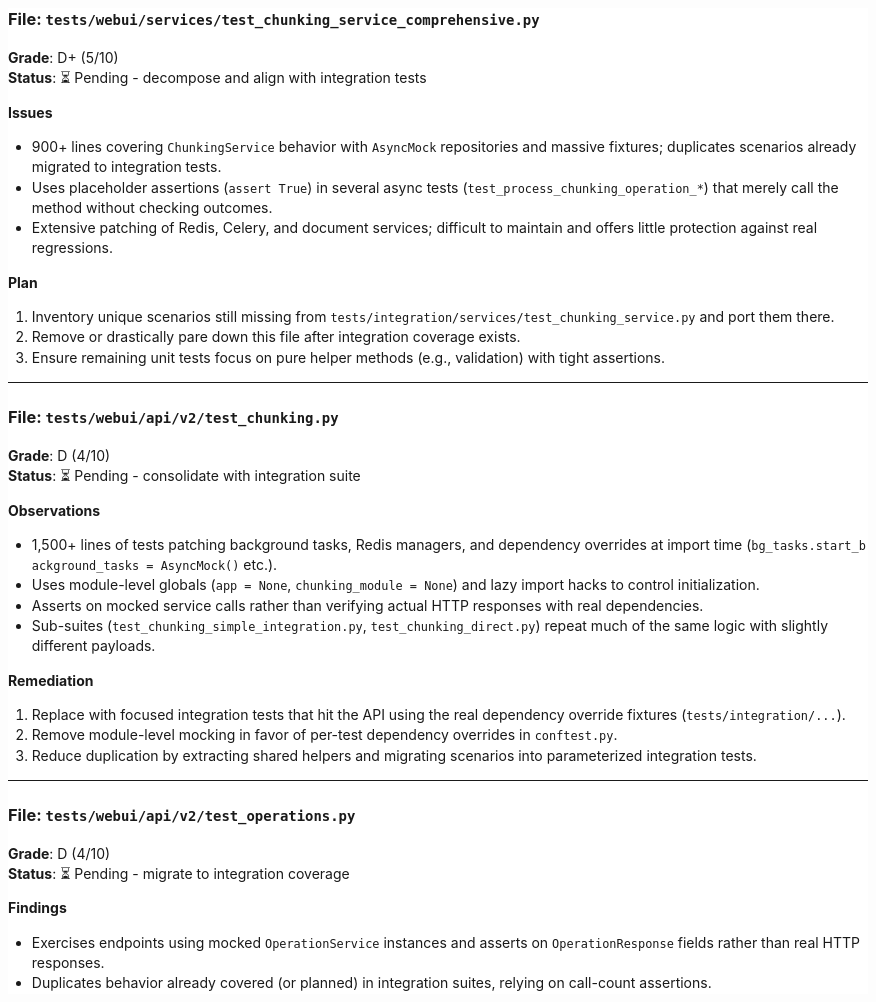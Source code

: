 ### File: `tests/webui/services/test_chunking_service_comprehensive.py`

**Grade**: D+ (5/10)  
**Status**: ⏳ Pending - decompose and align with integration tests

**Issues**
- 900+ lines covering `ChunkingService` behavior with `AsyncMock` repositories and massive fixtures; duplicates scenarios already migrated to integration tests.
- Uses placeholder assertions (`assert True`) in several async tests (`test_process_chunking_operation_*`) that merely call the method without checking outcomes.
- Extensive patching of Redis, Celery, and document services; difficult to maintain and offers little protection against real regressions.

**Plan**
1. Inventory unique scenarios still missing from `tests/integration/services/test_chunking_service.py` and port them there.
2. Remove or drastically pare down this file after integration coverage exists.
3. Ensure remaining unit tests focus on pure helper methods (e.g., validation) with tight assertions.

---
### File: `tests/webui/api/v2/test_chunking.py`

**Grade**: D (4/10)  
**Status**: ⏳ Pending - consolidate with integration suite

**Observations**
- 1,500+ lines of tests patching background tasks, Redis managers, and dependency overrides at import time (`bg_tasks.start_background_tasks = AsyncMock()` etc.).
- Uses module-level globals (`app = None`, `chunking_module = None`) and lazy import hacks to control initialization.
- Asserts on mocked service calls rather than verifying actual HTTP responses with real dependencies.
- Sub-suites (`test_chunking_simple_integration.py`, `test_chunking_direct.py`) repeat much of the same logic with slightly different payloads.

**Remediation**
1. Replace with focused integration tests that hit the API using the real dependency override fixtures (`tests/integration/...`).
2. Remove module-level mocking in favor of per-test dependency overrides in `conftest.py`.
3. Reduce duplication by extracting shared helpers and migrating scenarios into parameterized integration tests.

---

### File: `tests/webui/api/v2/test_operations.py`

**Grade**: D (4/10)  
**Status**: ⏳ Pending - migrate to integration coverage

**Findings**
- Exercises endpoints using mocked `OperationService` instances and asserts on `OperationResponse` fields rather than real HTTP responses.
- Duplicates behavior already covered (or planned) in integration suites, relying on call-count assertions.
